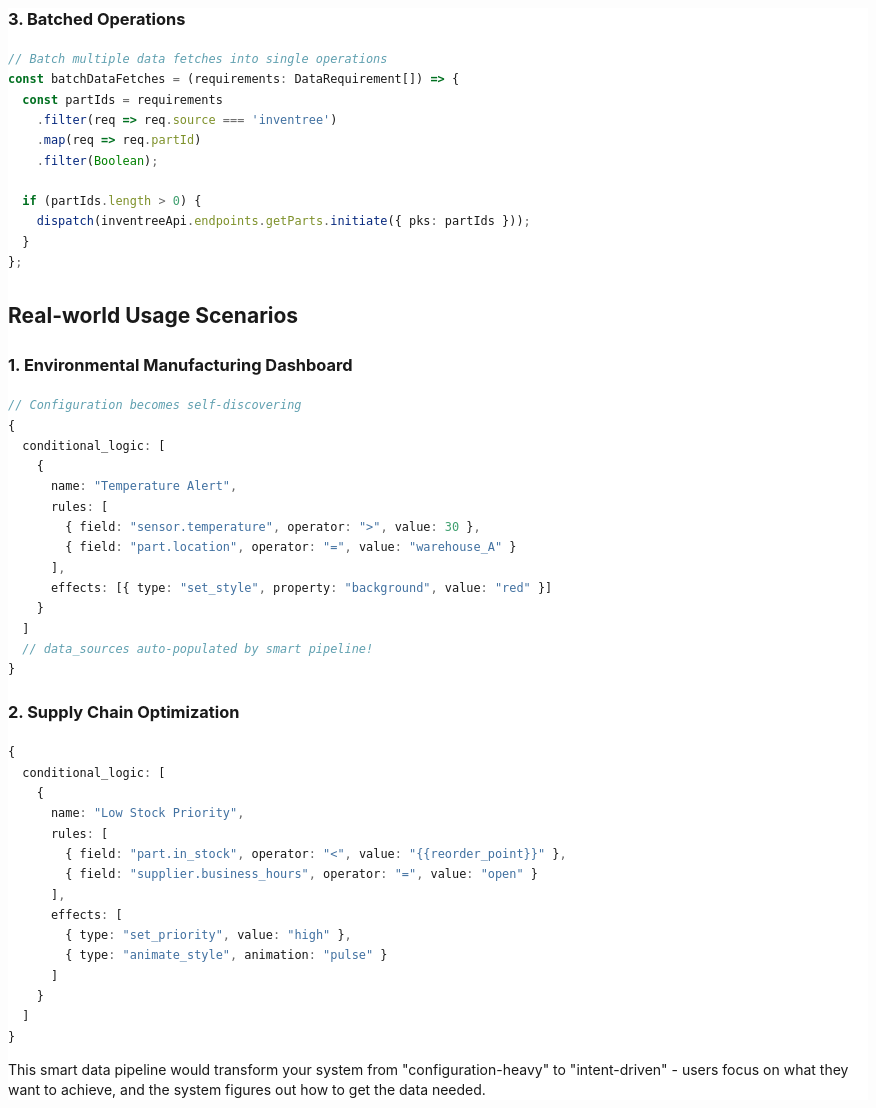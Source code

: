 ### 3. Batched Operations

```typescript
// Batch multiple data fetches into single operations
const batchDataFetches = (requirements: DataRequirement[]) => {
  const partIds = requirements
    .filter(req => req.source === 'inventree')
    .map(req => req.partId)
    .filter(Boolean);
    
  if (partIds.length > 0) {
    dispatch(inventreeApi.endpoints.getParts.initiate({ pks: partIds }));
  }
};
```

## Real-world Usage Scenarios

### 1. Environmental Manufacturing Dashboard
```typescript
// Configuration becomes self-discovering
{
  conditional_logic: [
    {
      name: "Temperature Alert",
      rules: [
        { field: "sensor.temperature", operator: ">", value: 30 },
        { field: "part.location", operator: "=", value: "warehouse_A" }
      ],
      effects: [{ type: "set_style", property: "background", value: "red" }]
    }
  ]
  // data_sources auto-populated by smart pipeline!
}
```

### 2. Supply Chain Optimization
```typescript
{
  conditional_logic: [
    {
      name: "Low Stock Priority",
      rules: [
        { field: "part.in_stock", operator: "<", value: "{{reorder_point}}" },
        { field: "supplier.business_hours", operator: "=", value: "open" }
      ],
      effects: [
        { type: "set_priority", value: "high" },
        { type: "animate_style", animation: "pulse" }
      ]
    }
  ]
}
```

This smart data pipeline would transform your system from "configuration-heavy" to "intent-driven" - users focus on what they want to achieve, and the system figures out how to get the data needed.

